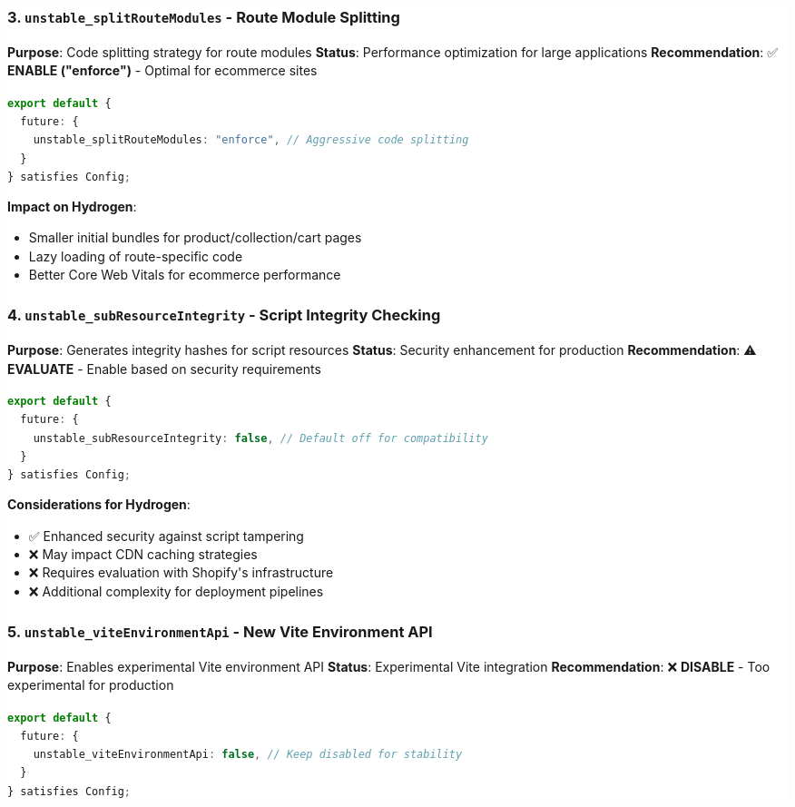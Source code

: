 ### 3. `unstable_splitRouteModules` - Route Module Splitting

**Purpose**: Code splitting strategy for route modules
**Status**: Performance optimization for large applications
**Recommendation**: ✅ **ENABLE ("enforce")** - Optimal for ecommerce sites

```typescript
export default {
  future: {
    unstable_splitRouteModules: "enforce", // Aggressive code splitting
  }
} satisfies Config;
```

**Impact on Hydrogen**:
- Smaller initial bundles for product/collection/cart pages
- Lazy loading of route-specific code
- Better Core Web Vitals for ecommerce performance

### 4. `unstable_subResourceIntegrity` - Script Integrity Checking

**Purpose**: Generates integrity hashes for script resources
**Status**: Security enhancement for production
**Recommendation**: ⚠️ **EVALUATE** - Enable based on security requirements

```typescript
export default {
  future: {
    unstable_subResourceIntegrity: false, // Default off for compatibility
  }
} satisfies Config;
```

**Considerations for Hydrogen**:
- ✅ Enhanced security against script tampering
- ❌ May impact CDN caching strategies
- ❌ Requires evaluation with Shopify's infrastructure
- ❌ Additional complexity for deployment pipelines

### 5. `unstable_viteEnvironmentApi` - New Vite Environment API

**Purpose**: Enables experimental Vite environment API
**Status**: Experimental Vite integration
**Recommendation**: ❌ **DISABLE** - Too experimental for production

```typescript
export default {
  future: {
    unstable_viteEnvironmentApi: false, // Keep disabled for stability
  }
} satisfies Config;
```
